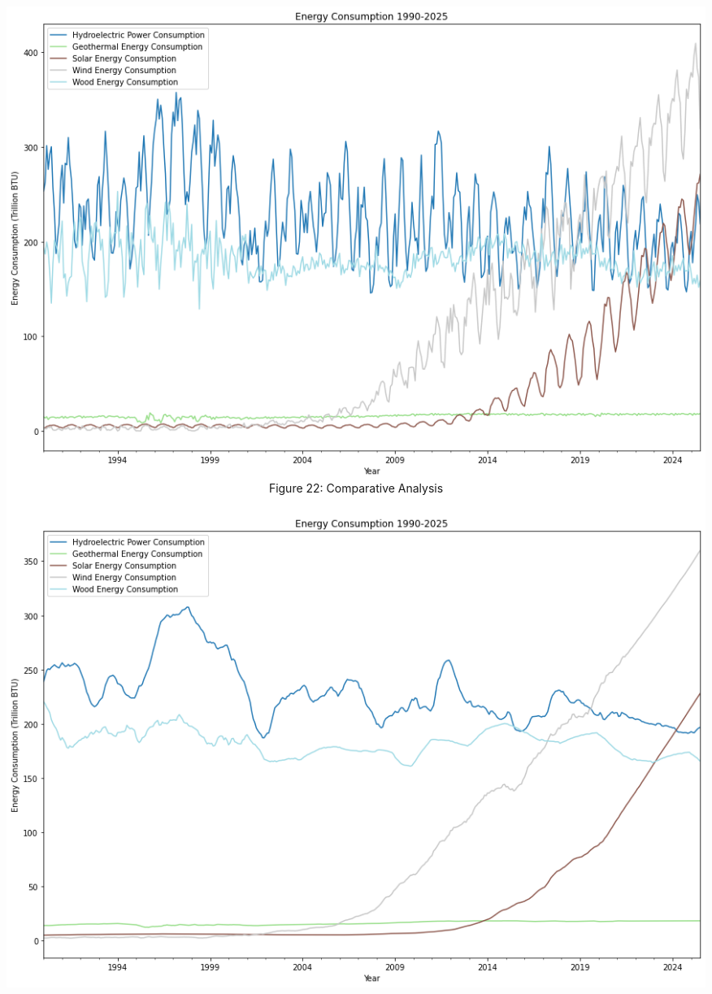 <img align="center" src="https://raw.githubusercontent.com/NehaP92/dsc-mod-4-project-v2-1-onl01-dtsc-pt-041320/master/Forecast_Compare.png">
<div align="center"> Figure 22: Comparative Analysis </div>
<br />
<img align="center" src="https://raw.githubusercontent.com/NehaP92/dsc-mod-4-project-v2-1-onl01-dtsc-pt-041320/master/Forecast_Compare_Annual.png">